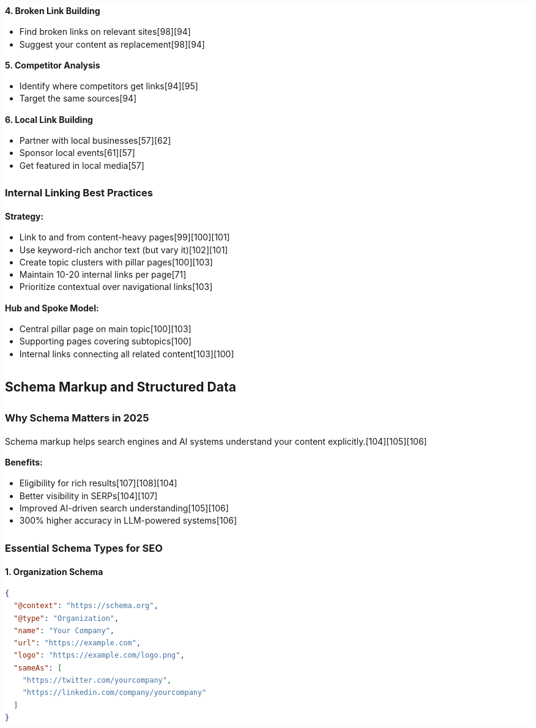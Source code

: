 **4. Broken Link Building**
- Find broken links on relevant sites[98][94]
- Suggest your content as replacement[98][94]

**5. Competitor Analysis**
- Identify where competitors get links[94][95]
- Target the same sources[94]

**6. Local Link Building**
- Partner with local businesses[57][62]
- Sponsor local events[61][57]
- Get featured in local media[57]

### Internal Linking Best Practices

**Strategy:**
- Link to and from content-heavy pages[99][100][101]
- Use keyword-rich anchor text (but vary it)[102][101]
- Create topic clusters with pillar pages[100][103]
- Maintain 10-20 internal links per page[71]
- Prioritize contextual over navigational links[103]

**Hub and Spoke Model:**
- Central pillar page on main topic[100][103]
- Supporting pages covering subtopics[100]
- Internal links connecting all related content[103][100]

## Schema Markup and Structured Data

### Why Schema Matters in 2025

Schema markup helps search engines and AI systems understand your content explicitly.[104][105][106]

**Benefits:**
- Eligibility for rich results[107][108][104]
- Better visibility in SERPs[104][107]
- Improved AI-driven search understanding[105][106]
- 300% higher accuracy in LLM-powered systems[106]

### Essential Schema Types for SEO

**1. Organization Schema**
```json
{
  "@context": "https://schema.org",
  "@type": "Organization",
  "name": "Your Company",
  "url": "https://example.com",
  "logo": "https://example.com/logo.png",
  "sameAs": [
    "https://twitter.com/yourcompany",
    "https://linkedin.com/company/yourcompany"
  ]
}
```
